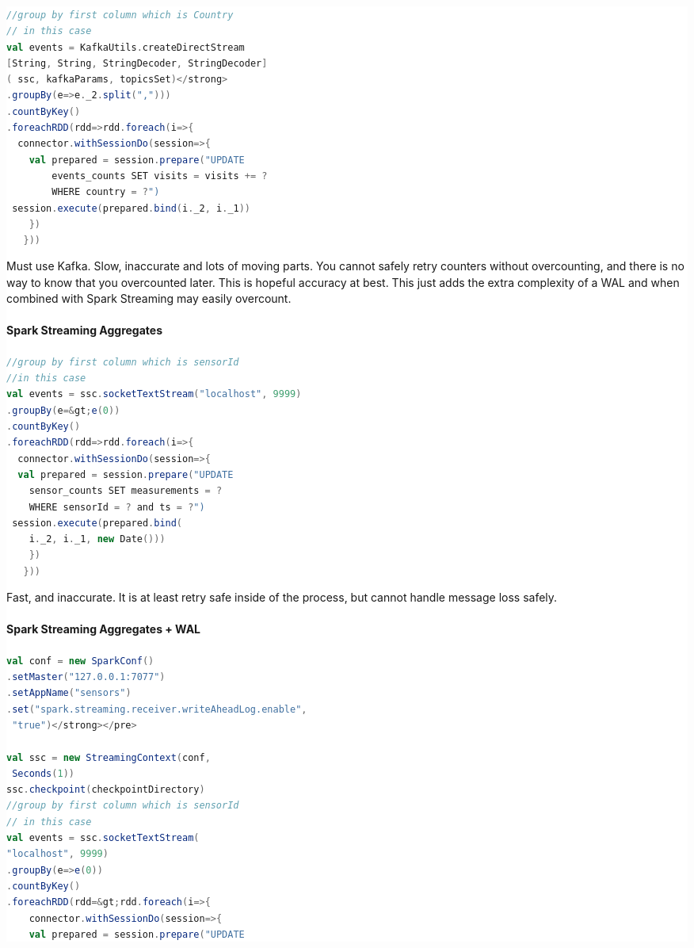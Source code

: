```scala
//group by first column which is Country
// in this case
val events = KafkaUtils.createDirectStream
[String, String, StringDecoder, StringDecoder]
( ssc, kafkaParams, topicsSet)</strong>
.groupBy(e=>e._2.split(","))) 
.countByKey()
.foreachRDD(rdd=>rdd.foreach(i=>{ 
  connector.withSessionDo(session=>{
    val prepared = session.prepare("UPDATE 
        events_counts SET visits = visits += ? 
        WHERE country = ?")
 session.execute(prepared.bind(i._2, i._1))
    })
   }))
```

  Must use Kafka. Slow, inaccurate and lots of moving parts. You cannot safely retry counters without overcounting, and there is no way to know that you overcounted later. This is hopeful accuracy at best. This just adds the extra complexity of a WAL and when combined with Spark Streaming may easily overcount.

#### Spark Streaming Aggregates

```scala
//group by first column which is sensorId 
//in this case
val events = ssc.socketTextStream("localhost", 9999)
.groupBy(e=&gt;e(0)) 
.countByKey()
.foreachRDD(rdd=>rdd.foreach(i=>{ 
  connector.withSessionDo(session=>{
  val prepared = session.prepare("UPDATE 
	sensor_counts SET measurements = ? 
	WHERE sensorId = ? and ts = ?")
 session.execute(prepared.bind(
	i._2, i._1, new Date()))
    })
   }))
```

  Fast, and inaccurate. It is at least retry safe inside of the process, but cannot handle message loss safely.

#### Spark Streaming Aggregates + WAL

```scala
val conf = new SparkConf()
.setMaster("127.0.0.1:7077")
.setAppName("sensors")
.set("spark.streaming.receiver.writeAheadLog.enable",
 "true")</strong></pre>

val ssc = new StreamingContext(conf,
 Seconds(1))
ssc.checkpoint(checkpointDirectory)
//group by first column which is sensorId
// in this case
val events = ssc.socketTextStream(
"localhost", 9999)
.groupBy(e=>e(0))
.countByKey()
.foreachRDD(rdd=&gt;rdd.foreach(i=>{ 
	connector.withSessionDo(session=>{
	val prepared = session.prepare("UPDATE 
```